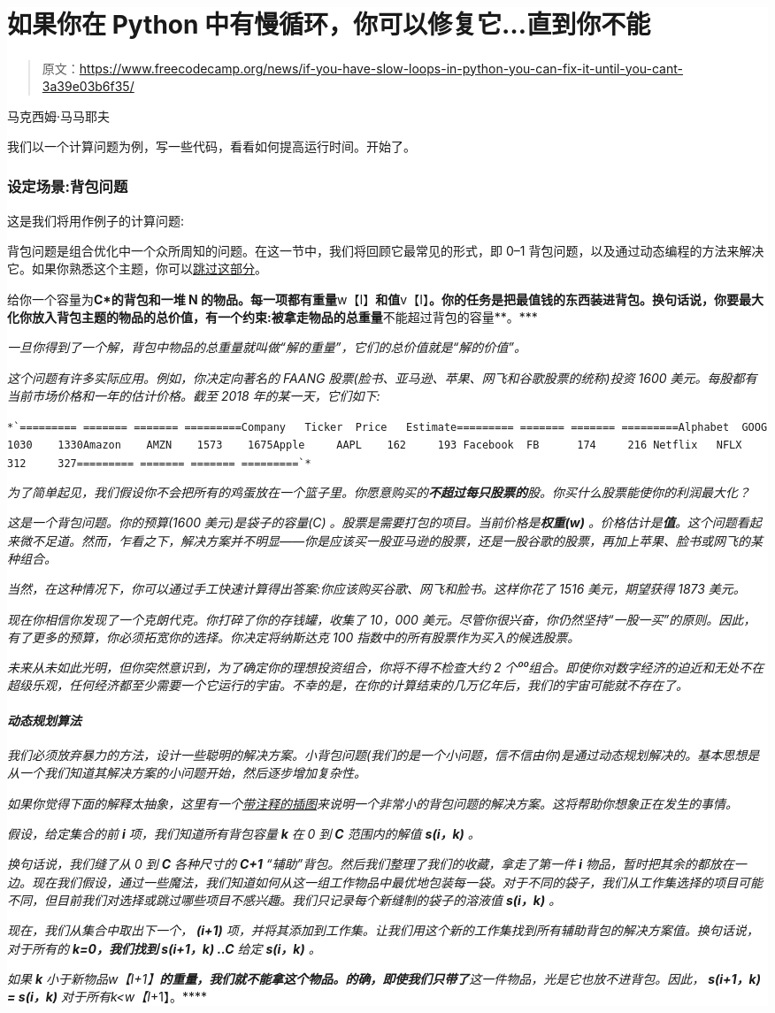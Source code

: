 # 如果你在 Python 中有慢循环，你可以修复它…直到你不能

> 原文：<https://www.freecodecamp.org/news/if-you-have-slow-loops-in-python-you-can-fix-it-until-you-cant-3a39e03b6f35/>

马克西姆·马马耶夫

我们以一个计算问题为例，写一些代码，看看如何提高运行时间。开始了。

### 设定场景:背包问题

这是我们将用作例子的计算问题:

背包问题是组合优化中一个众所周知的问题。在这一节中，我们将回顾它最常见的形式，即 0–1 背包问题，以及通过动态编程的方法来解决它。如果你熟悉这个主题，你可以[跳过这部分](#467d)。

给你一个容量为**C*的背包和一堆 **N** 的物品。每一项都有重量**w【I】**和值**v【I】**。你的任务是把最值钱的东西装进背包。换句话说，你要最大化你放入背包主题的物品的总价值，有一个约束:被拿走物品的总重量**不能超过背包的容量**。***

*一旦你得到了一个解，背包中物品的总重量就叫做“解的重量”，它们的总价值就是“解的价值”。*

*这个问题有许多实际应用。例如，你决定向著名的 FAANG 股票(脸书、亚马逊、苹果、网飞和谷歌股票的统称)投资 1600 美元。每股都有当前市场价格和一年的估计价格。截至 2018 年的某一天，它们如下:*

```
*`========= ======= ======= =========Company   Ticker  Price   Estimate========= ======= ======= =========Alphabet  GOOG    1030    1330Amazon    AMZN    1573    1675Apple     AAPL    162     193 Facebook  FB      174     216 Netflix   NFLX    312     327========= ======= ======= =========`*
```

*为了简单起见，我们假设你不会把所有的鸡蛋放在一个篮子里。你愿意购买的**不超过每只股票的**股。你买什么股票能使你的利润最大化？*

*这是一个背包问题。你的预算(1600 美元)是袋子的容量(C) 。股票是需要打包的项目。当前价格是**权重(w)** 。价格估计是**值**。这个问题看起来微不足道。然而，乍看之下，解决方案并不明显——你是应该买一股亚马逊的股票，还是一股谷歌的股票，再加上苹果、脸书或网飞的某种组合。*

*当然，在这种情况下，你可以通过手工快速计算得出答案:你应该购买谷歌、网飞和脸书。这样你花了 1516 美元，期望获得 1873 美元。*

*现在你相信你发现了一个克朗代克。你打碎了你的存钱罐，收集了 10，000 美元。尽管你很兴奋，你仍然坚持“一股一买”的原则。因此，有了更多的预算，你必须拓宽你的选择。你决定将纳斯达克 100 指数中的所有股票作为买入的候选股票。*

*未来从未如此光明，但你突然意识到，为了确定你的理想投资组合，你将不得不检查大约 2 个⁰⁰组合。即使你对数字经济的迫近和无处不在超级乐观，任何经济都至少需要一个它运行的宇宙。不幸的是，在你的计算结束的几万亿年后，我们的宇宙可能就不存在了。*

#### *动态规划算法*

*我们必须放弃暴力的方法，设计一些聪明的解决方案。小背包问题(我们的是一个小问题，信不信由你)是通过动态规划解决的。基本思想是从一个我们知道其解决方案的小问题开始，然后逐步增加复杂性。*

*如果你觉得下面的解释太抽象，这里有一个[带注释的插图](https://github.com/mmamaev/looping_python/blob/master/ks_dp_example.pdf)来说明一个非常小的背包问题的解决方案。这将帮助你想象正在发生的事情。*

*假设，给定集合的前 **i** 项，我们知道所有背包容量 **k** 在 0 到 **C** 范围内的解值 **s(i，k)** 。*

*换句话说，我们缝了从 0 到 **C** 各种尺寸的 **C+1** “辅助”背包。然后我们整理了我们的收藏，拿走了第一件 **i** 物品，暂时把其余的都放在一边。现在我们假设，通过一些魔法，我们知道如何从这一组工作物品中最优地包装每一袋。对于不同的袋子，我们从工作集选择的项目可能不同，但目前我们对选择或跳过哪些项目不感兴趣。我们只记录每个新缝制的袋子的溶液值 **s(i，k)** 。*

*现在，我们从集合中取出下一个， **(i+1)** 项，并将其添加到工作集。让我们用这个新的工作集找到所有辅助背包的解决方案值。换句话说，对于所有的 **k=0，我们找到 **s(i+1，k)** ..C** 给定 **s(i，k)** 。*

*如果 **k** 小于新物品**w【I+1】**的重量，我们就不能拿这个物品。的确，即使我们只带了***这一件物品，光是它也放不进背包。因此， **s(i+1，k) = s(i，k)** 对于所有**k<w【I**+1】。****
